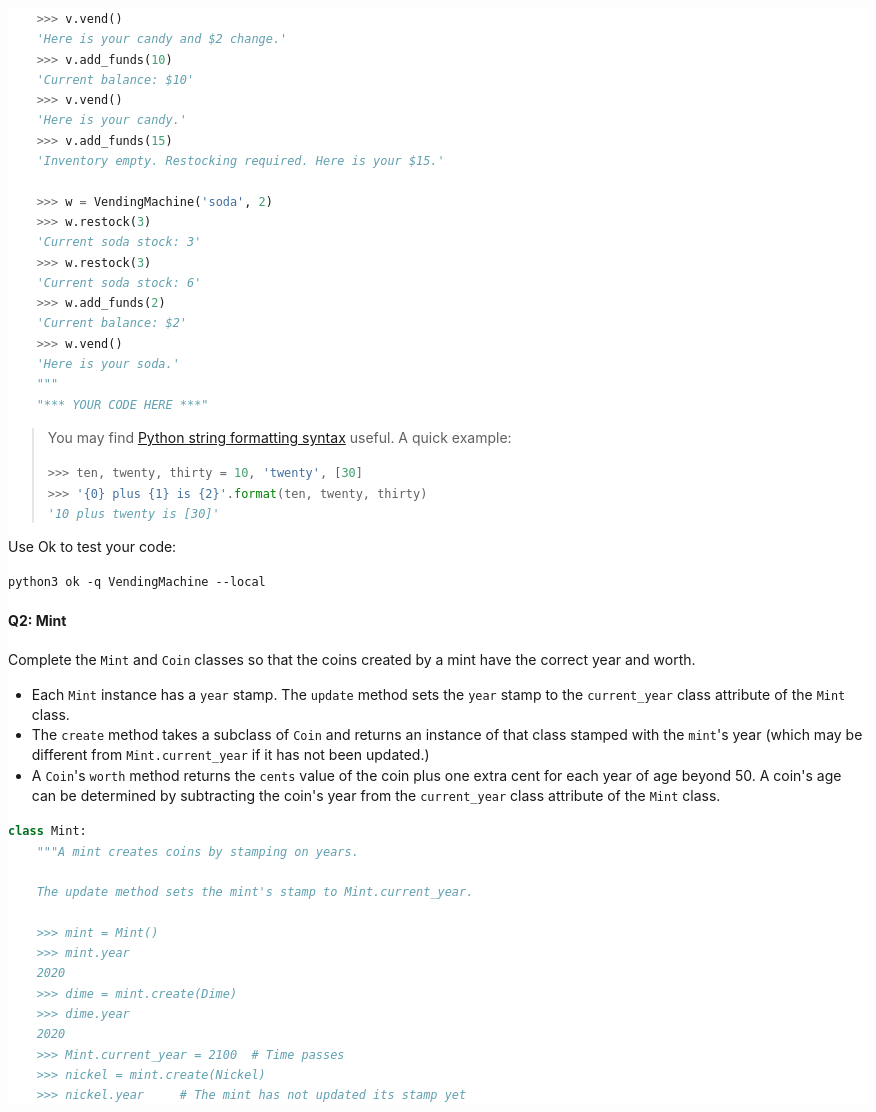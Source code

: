 ```python
    >>> v.vend()
    'Here is your candy and $2 change.'
    >>> v.add_funds(10)
    'Current balance: $10'
    >>> v.vend()
    'Here is your candy.'
    >>> v.add_funds(15)
    'Inventory empty. Restocking required. Here is your $15.'

    >>> w = VendingMachine('soda', 2)
    >>> w.restock(3)
    'Current soda stock: 3'
    >>> w.restock(3)
    'Current soda stock: 6'
    >>> w.add_funds(2)
    'Current balance: $2'
    >>> w.vend()
    'Here is your soda.'
    """
    "*** YOUR CODE HERE ***"
```

> You may find [Python string formatting syntax](https://docs.python.org/2/library/stdtypes.html#str.format) useful. A quick example:
>
> ```python
> >>> ten, twenty, thirty = 10, 'twenty', [30]
> >>> '{0} plus {1} is {2}'.format(ten, twenty, thirty)
> '10 plus twenty is [30]'
> ```

Use Ok to test your code:

```shell
python3 ok -q VendingMachine --local
```



#### Q2: Mint

Complete the `Mint` and `Coin` classes so that the coins created by a mint have the correct year and worth.

- Each `Mint` instance has a `year` stamp. The `update` method sets the `year` stamp to the `current_year` class attribute of the `Mint` class.
- The `create` method takes a subclass of `Coin` and returns an instance of that class stamped with the `mint`'s year (which may be different from `Mint.current_year` if it has not been updated.)
- A `Coin`'s `worth` method returns the `cents` value of the coin plus one extra cent for each year of age beyond 50. A coin's age can be determined by subtracting the coin's year from the `current_year` class attribute of the `Mint` class.

```python
class Mint:
    """A mint creates coins by stamping on years.

    The update method sets the mint's stamp to Mint.current_year.

    >>> mint = Mint()
    >>> mint.year
    2020
    >>> dime = mint.create(Dime)
    >>> dime.year
    2020
    >>> Mint.current_year = 2100  # Time passes
    >>> nickel = mint.create(Nickel)
    >>> nickel.year     # The mint has not updated its stamp yet
```
